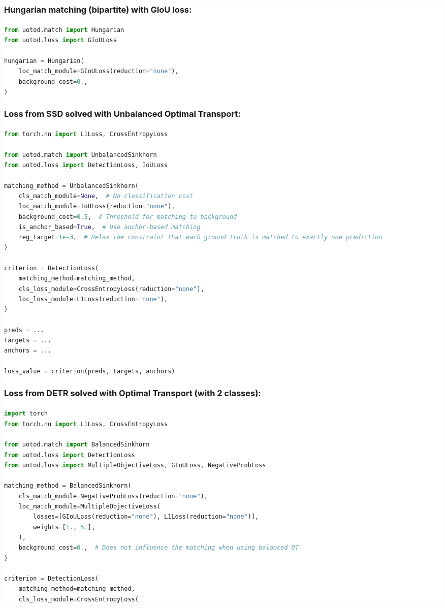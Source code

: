 ### Hungarian matching (bipartite) with GIoU loss:

```python
from uotod.match import Hungarian
from uotod.loss import GIoULoss

hungarian = Hungarian(
    loc_match_module=GIoULoss(reduction="none"),
    background_cost=0.,
)
```

### Loss from SSD solved with Unbalanced Optimal Transport:

```python
from torch.nn import L1Loss, CrossEntropyLoss

from uotod.match import UnbalancedSinkhorn
from uotod.loss import DetectionLoss, IoULoss

matching_method = UnbalancedSinkhorn(
    cls_match_module=None,  # No classification cost
    loc_match_module=IoULoss(reduction="none"),
    background_cost=0.5,  # Threshold for matching to background
    is_anchor_based=True,  # Use anchor-based matching
    reg_target=1e-3,  # Relax the constraint that each ground truth is matched to exactly one prediction
)

criterion = DetectionLoss(
    matching_method=matching_method,
    cls_loss_module=CrossEntropyLoss(reduction="none"),
    loc_loss_module=L1Loss(reduction="none"),
)

preds = ...
targets = ...
anchors = ...

loss_value = criterion(preds, targets, anchors)
```

### Loss from DETR solved with Optimal Transport (with 2 classes):

```python
import torch
from torch.nn import L1Loss, CrossEntropyLoss

from uotod.match import BalancedSinkhorn
from uotod.loss import DetectionLoss
from uotod.loss import MultipleObjectiveLoss, GIoULoss, NegativeProbLoss

matching_method = BalancedSinkhorn(
    cls_match_module=NegativeProbLoss(reduction="none"),
    loc_match_module=MultipleObjectiveLoss(
        losses=[GIoULoss(reduction="none"), L1Loss(reduction="none")],
        weights=[1., 5.],
    ),
    background_cost=0.,  # Does not influence the matching when using balanced OT
)

criterion = DetectionLoss(
    matching_method=matching_method,
    cls_loss_module=CrossEntropyLoss(
```

[//]: # ([![Test Status]&#40;https://github.com/hdeplaen/uotod/actions/workflows/test.yaml/badge.svg?branch=main&#41;]&#40;https://github.com/hdeplaen/uotod/actions/workflows/test.yaml&#41;)
[//]: # ([![Build Status]&#40;https://github.com/hdeplaen/uotod/actions/workflows/build.yaml/badge.svg?branch=main&#41;]&#40;https://github.com/hdeplaen/uotod/actions/workflows/build.yaml&#41;)
[//]: # (![GitHub all releases]&#40;https://img.shields.io/github/downloads/hdeplaen/uotod/total&#41;)